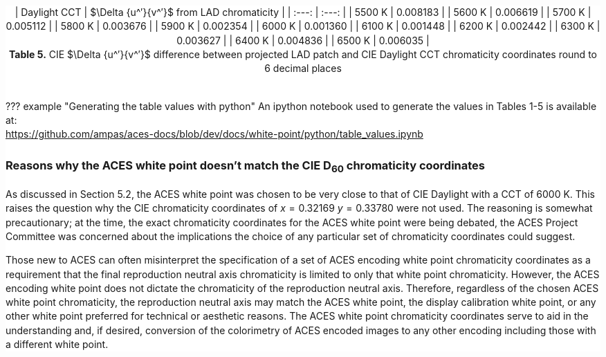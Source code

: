 
<a name="t-5"></a>
<div align="center" markdown>
|      Daylight CCT         |   $\Delta {u^′}{v^′}$ from LAD chromaticity     |               
|  :---:                    |         :---:                                   | 
| 5500 K                    | 0.008183                                        |
| 5600 K                    | 0.006619                                        |
| 5700 K                    | 0.005112                                        | 
| 5800 K                    | 0.003676                                        | 
| 5900 K                    | 0.002354                                        |
| 6000 K                    | 0.001360                                        |
| 6100 K                    | 0.001448                                        | 
| 6200 K                    | 0.002442                                        | 
| 6300 K                    | 0.003627                                        | 
| 6400 K                    | 0.004836                                        | 
| 6500 K                    | 0.006035                                        | 
</div>

<figcaption align="center" markdown>
  <b>Table 5.</b> CIE $\Delta {u^′}{v^′}$ difference between projected LAD patch and CIE Daylight CCT chromaticity coordinates round to 6 decimal places
</figcaption><br>


??? example "Generating the table values with python"
    An ipython notebook used to generate the values in Tables 1-5 is available at:<br>  https://github.com/ampas/aces-docs/blob/dev/docs/white-point/python/table_values.ipynb


### Reasons why the ACES white point doesn’t match the CIE D<sub>60</sub> chromaticity coordinates

As discussed in Section 5.2, the ACES white point was chosen to be very close to that of CIE Daylight with a CCT of 6000 K. This raises the question why the CIE chromaticity coordinates of $x = 0.32169$ $y = 0.33780$ were not used. The reasoning is somewhat precautionary; at the time, the exact chromaticity coordinates for the ACES white point were being debated, the ACES Project Committee was concerned about the implications the choice of any particular set of chromaticity coordinates could suggest.

Those new to ACES can often misinterpret the specification of a set of ACES encoding white point chromaticity coordinates as a requirement that the final reproduction neutral axis chromaticity is limited to only that white point chromaticity. However, the ACES encoding white point does not dictate the chromaticity of the reproduction neutral axis. Therefore,  regardless of the chosen ACES white point chromaticity, the reproduction neutral axis may match the ACES white point, the display calibration white point, or any other white point preferred for technical or aesthetic reasons. The ACES white point chromaticity coordinates serve to aid in the understanding and, if desired, conversion of the colorimetry of ACES encoded images to any other encoding including those with a different white point.
